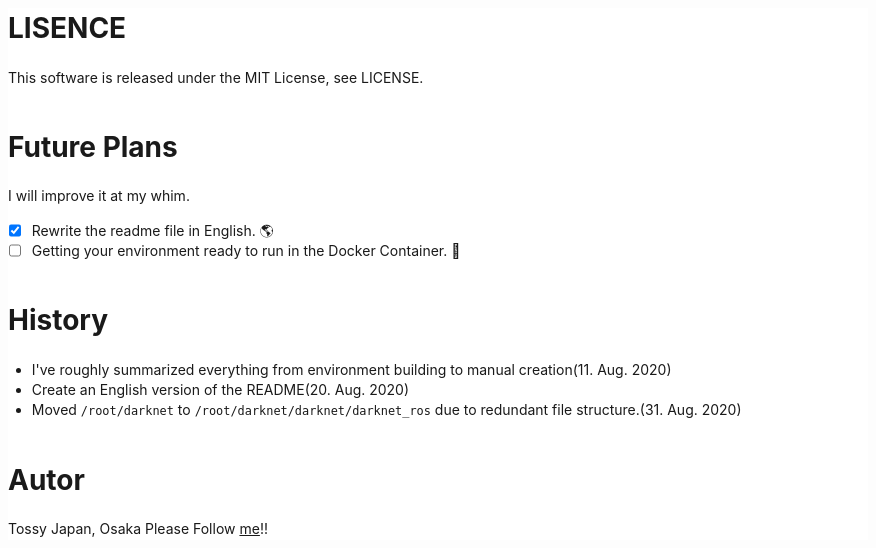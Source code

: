 

# LISENCE

This software is released under the MIT License, see LICENSE.

# Future Plans
  I will improve it at my whim.
  
  - [x] Rewrite the readme file in English. :earth_americas:
  - [ ] Getting your environment ready to run in the Docker Container. :whale:

# History
  - I've roughly summarized everything from environment building to manual creation(11. Aug. 2020)
  - Create an English version of the README(20. Aug. 2020)
  - Moved `/root/darknet` to `/root/darknet/darknet/darknet_ros` due to redundant file structure.(31. Aug. 2020)

# Autor
Tossy
Japan, Osaka
Please Follow [me](https://twitter.com/gtr35nismo0423)!!
